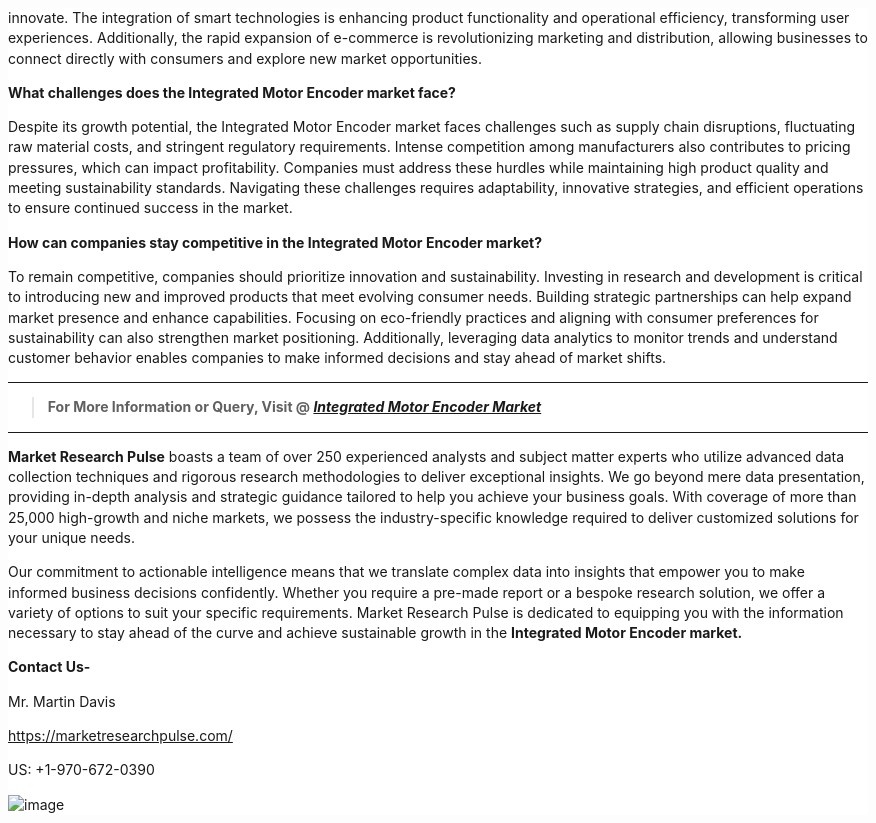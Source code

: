 innovate. The integration of smart technologies is enhancing product functionality and operational efficiency, transforming user experiences. Additionally, the rapid expansion of e-commerce is revolutionizing marketing and distribution, allowing businesses to connect directly with consumers and explore new market opportunities.</p><p><strong>What challenges does the Integrated Motor Encoder market face?</strong></p><p>Despite its growth potential, the Integrated Motor Encoder market faces challenges such as supply chain disruptions, fluctuating raw material costs, and stringent regulatory requirements. Intense competition among manufacturers also contributes to pricing pressures, which can impact profitability. Companies must address these hurdles while maintaining high product quality and meeting sustainability standards. Navigating these challenges requires adaptability, innovative strategies, and efficient operations to ensure continued success in the market.</p><p><strong>How can companies stay competitive in the Integrated Motor Encoder market?</strong></p><p>To remain competitive, companies should prioritize innovation and sustainability. Investing in research and development is critical to introducing new and improved products that meet evolving consumer needs. Building strategic partnerships can help expand market presence and enhance capabilities. Focusing on eco-friendly practices and aligning with consumer preferences for sustainability can also strengthen market positioning. Additionally, leveraging data analytics to monitor trends and understand customer behavior enables companies to make informed decisions and stay ahead of market shifts.</p><hr /><blockquote><p><strong>For More Information or Query, Visit @&nbsp;<em><a href="https://marketresearchpulse.com/report/145159/integrated-motor-encoder-market?utm_source=Linkedin&utm_medium=0114">Integrated Motor Encoder Market</a></em></strong></p></blockquote><hr /><p><strong>Market Research Pulse</strong> boasts a team of over 250 experienced analysts and subject matter experts who utilize advanced data collection techniques and rigorous research methodologies to deliver exceptional insights. We go beyond mere data presentation, providing in-depth analysis and strategic guidance tailored to help you achieve your business goals. With coverage of more than 25,000 high-growth and niche markets, we possess the industry-specific knowledge required to deliver customized solutions for your unique needs.</p><p>Our commitment to actionable intelligence means that we translate complex data into insights that empower you to make informed business decisions confidently. Whether you require a pre-made report or a bespoke research solution, we offer a variety of options to suit your specific requirements. Market Research Pulse is dedicated to equipping you with the information necessary to stay ahead of the curve and achieve sustainable growth in the <strong>Integrated Motor Encoder market.</strong></p><p><strong>Contact Us-</strong></p><p>Mr. Martin Davis</p><p>https://marketresearchpulse.com/</p><p>US: +1-970-672-0390</p>
![image](https://github.com/user-attachments/assets/9e88c08f-4dd9-4018-9935-919118daf41c)
